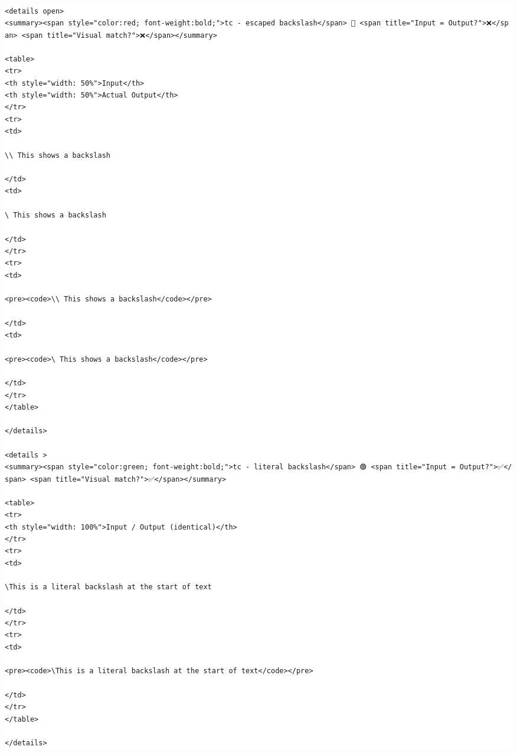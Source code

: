 ```
<details open>
<summary><span style="color:red; font-weight:bold;">tc - escaped backslash</span> 🔴 <span title="Input = Output?">❌</span> <span title="Visual match?">❌</span></summary>

<table>
<tr>
<th style="width: 50%">Input</th>
<th style="width: 50%">Actual Output</th>
</tr>
<tr>
<td>

\\ This shows a backslash

</td>
<td>

\ This shows a backslash

</td>
</tr>
<tr>
<td>

<pre><code>\\ This shows a backslash</code></pre>

</td>
<td>

<pre><code>\ This shows a backslash</code></pre>

</td>
</tr>
</table>

</details>

<details >
<summary><span style="color:green; font-weight:bold;">tc - literal backslash</span> 🟢 <span title="Input = Output?">✅</span> <span title="Visual match?">✅</span></summary>

<table>
<tr>
<th style="width: 100%">Input / Output (identical)</th>
</tr>
<tr>
<td>

\This is a literal backslash at the start of text

</td>
</tr>
<tr>
<td>

<pre><code>\This is a literal backslash at the start of text</code></pre>

</td>
</tr>
</table>

</details>

```